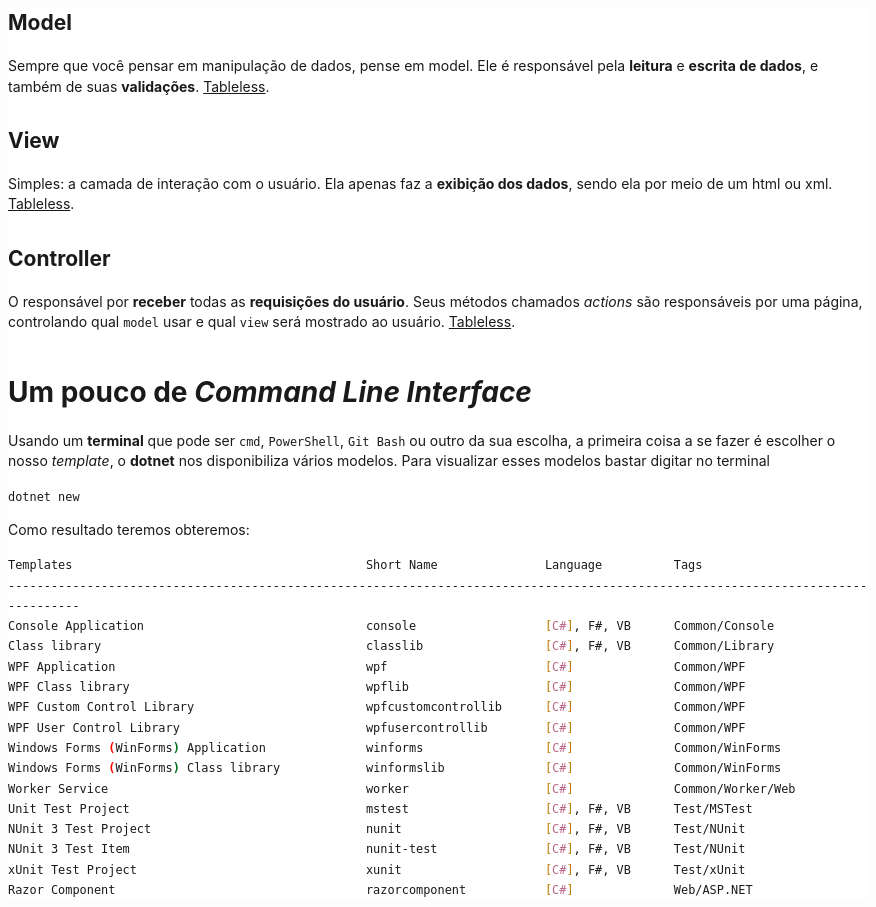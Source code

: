 ## Model

Sempre que você pensar em manipulação de dados, pense em model. Ele é responsável pela **leitura** e **escrita de dados**, e também de suas **validações**. [Tableless](https://tableless.com.br/mvc-afinal-e-o-que/).

## View

Simples: a camada de interação com o usuário. Ela apenas faz a **exibição dos dados**, sendo ela por meio de um html ou xml.
[Tableless](https://tableless.com.br/mvc-afinal-e-o-que/).

## Controller

O responsável por **receber** todas as **requisições do usuário**. Seus métodos chamados *actions* são responsáveis por uma página, controlando qual `model` usar e qual `view` será mostrado ao usuário.
[Tableless](https://tableless.com.br/mvc-afinal-e-o-que/).

##

# Um pouco de *Command Line Interface*
Usando um **terminal** que pode ser `cmd`, `PowerShell`, `Git Bash` ou outro da sua escolha, a primeira coisa a se fazer é escolher o nosso *template*, o **dotnet** nos disponibiliza vários modelos. Para visualizar esses modelos bastar digitar no terminal
```bash
dotnet new
```
Como resultado teremos obteremos:
```bash
Templates                                         Short Name               Language          Tags
----------------------------------------------------------------------------------------------------------------------------------
Console Application                               console                  [C#], F#, VB      Common/Console
Class library                                     classlib                 [C#], F#, VB      Common/Library
WPF Application                                   wpf                      [C#]              Common/WPF
WPF Class library                                 wpflib                   [C#]              Common/WPF
WPF Custom Control Library                        wpfcustomcontrollib      [C#]              Common/WPF
WPF User Control Library                          wpfusercontrollib        [C#]              Common/WPF
Windows Forms (WinForms) Application              winforms                 [C#]              Common/WinForms
Windows Forms (WinForms) Class library            winformslib              [C#]              Common/WinForms
Worker Service                                    worker                   [C#]              Common/Worker/Web
Unit Test Project                                 mstest                   [C#], F#, VB      Test/MSTest
NUnit 3 Test Project                              nunit                    [C#], F#, VB      Test/NUnit
NUnit 3 Test Item                                 nunit-test               [C#], F#, VB      Test/NUnit
xUnit Test Project                                xunit                    [C#], F#, VB      Test/xUnit
Razor Component                                   razorcomponent           [C#]              Web/ASP.NET
```